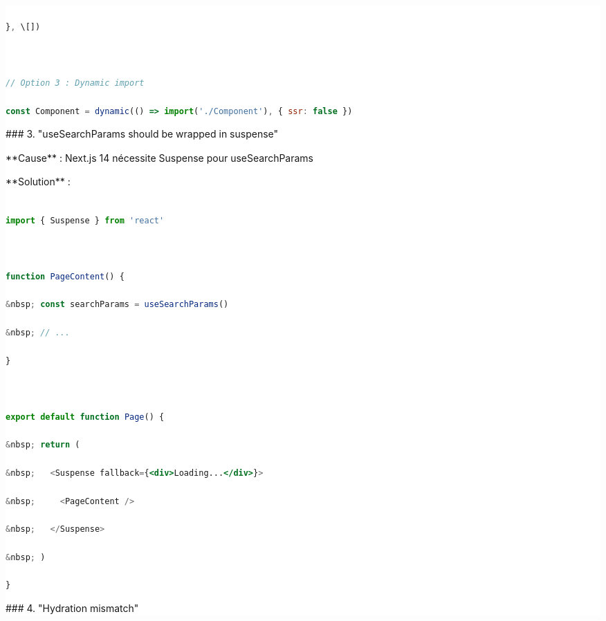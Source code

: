 ```javascript

}, \[])



// Option 3 : Dynamic import

const Component = dynamic(() => import('./Component'), { ssr: false })

```



\### 3. "useSearchParams should be wrapped in suspense"

\*\*Cause\*\* : Next.js 14 nécessite Suspense pour useSearchParams



\*\*Solution\*\* :

```jsx

import { Suspense } from 'react'



function PageContent() {

&nbsp; const searchParams = useSearchParams()

&nbsp; // ...

}



export default function Page() {

&nbsp; return (

&nbsp;   <Suspense fallback={<div>Loading...</div>}>

&nbsp;     <PageContent />

&nbsp;   </Suspense>

&nbsp; )

}

```



\### 4. "Hydration mismatch"
